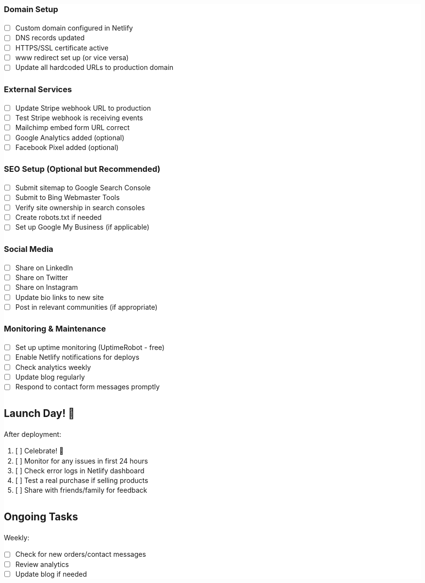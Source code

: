 ### Domain Setup
- [ ] Custom domain configured in Netlify
- [ ] DNS records updated
- [ ] HTTPS/SSL certificate active
- [ ] www redirect set up (or vice versa)
- [ ] Update all hardcoded URLs to production domain

### External Services
- [ ] Update Stripe webhook URL to production
- [ ] Test Stripe webhook is receiving events
- [ ] Mailchimp embed form URL correct
- [ ] Google Analytics added (optional)
- [ ] Facebook Pixel added (optional)

### SEO Setup (Optional but Recommended)
- [ ] Submit sitemap to Google Search Console
- [ ] Submit to Bing Webmaster Tools
- [ ] Verify site ownership in search consoles
- [ ] Create robots.txt if needed
- [ ] Set up Google My Business (if applicable)

### Social Media
- [ ] Share on LinkedIn
- [ ] Share on Twitter
- [ ] Share on Instagram
- [ ] Update bio links to new site
- [ ] Post in relevant communities (if appropriate)

### Monitoring & Maintenance
- [ ] Set up uptime monitoring (UptimeRobot - free)
- [ ] Enable Netlify notifications for deploys
- [ ] Check analytics weekly
- [ ] Update blog regularly
- [ ] Respond to contact form messages promptly

## Launch Day! 🎉

After deployment:
1. [ ] Celebrate! 🥳
2. [ ] Monitor for any issues in first 24 hours
3. [ ] Check error logs in Netlify dashboard
4. [ ] Test a real purchase if selling products
5. [ ] Share with friends/family for feedback

## Ongoing Tasks

Weekly:
- [ ] Check for new orders/contact messages
- [ ] Review analytics
- [ ] Update blog if needed
